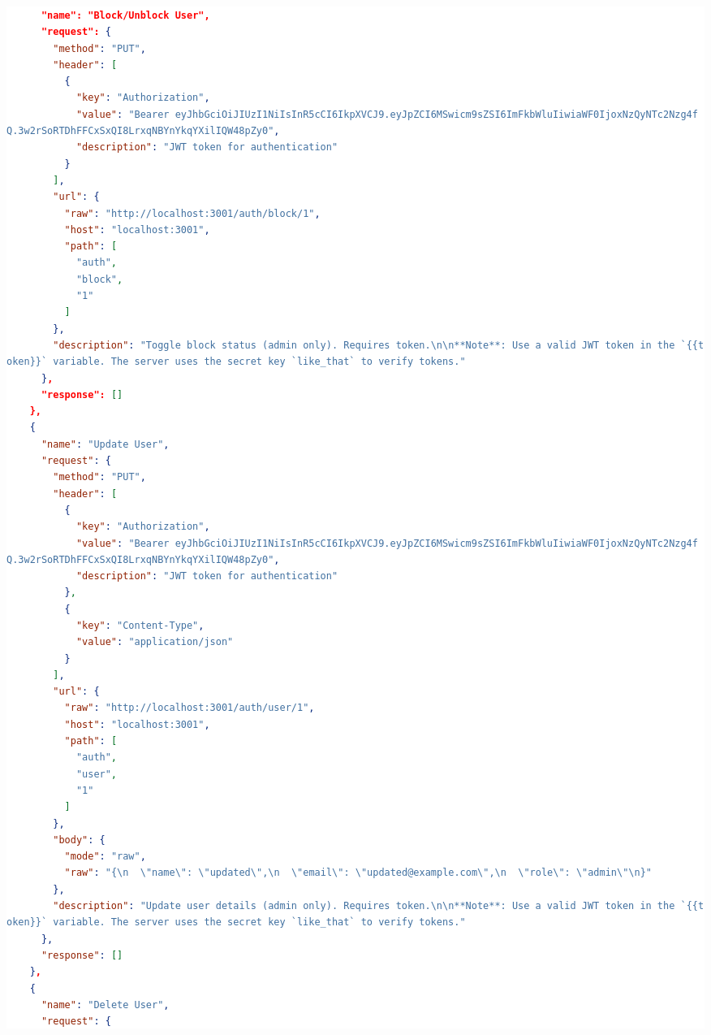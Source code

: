 ```json
      "name": "Block/Unblock User",
      "request": {
        "method": "PUT",
        "header": [
          {
            "key": "Authorization",
            "value": "Bearer eyJhbGciOiJIUzI1NiIsInR5cCI6IkpXVCJ9.eyJpZCI6MSwicm9sZSI6ImFkbWluIiwiaWF0IjoxNzQyNTc2Nzg4fQ.3w2rSoRTDhFFCxSxQI8LrxqNBYnYkqYXilIQW48pZy0",
            "description": "JWT token for authentication"
          }
        ],
        "url": {
          "raw": "http://localhost:3001/auth/block/1",
          "host": "localhost:3001",
          "path": [
            "auth",
            "block",
            "1"
          ]
        },
        "description": "Toggle block status (admin only). Requires token.\n\n**Note**: Use a valid JWT token in the `{{token}}` variable. The server uses the secret key `like_that` to verify tokens."
      },
      "response": []
    },
    {
      "name": "Update User",
      "request": {
        "method": "PUT",
        "header": [
          {
            "key": "Authorization",
            "value": "Bearer eyJhbGciOiJIUzI1NiIsInR5cCI6IkpXVCJ9.eyJpZCI6MSwicm9sZSI6ImFkbWluIiwiaWF0IjoxNzQyNTc2Nzg4fQ.3w2rSoRTDhFFCxSxQI8LrxqNBYnYkqYXilIQW48pZy0",
            "description": "JWT token for authentication"
          },
          {
            "key": "Content-Type",
            "value": "application/json"
          }
        ],
        "url": {
          "raw": "http://localhost:3001/auth/user/1",
          "host": "localhost:3001",
          "path": [
            "auth",
            "user",
            "1"
          ]
        },
        "body": {
          "mode": "raw",
          "raw": "{\n  \"name\": \"updated\",\n  \"email\": \"updated@example.com\",\n  \"role\": \"admin\"\n}"
        },
        "description": "Update user details (admin only). Requires token.\n\n**Note**: Use a valid JWT token in the `{{token}}` variable. The server uses the secret key `like_that` to verify tokens."
      },
      "response": []
    },
    {
      "name": "Delete User",
      "request": {
```